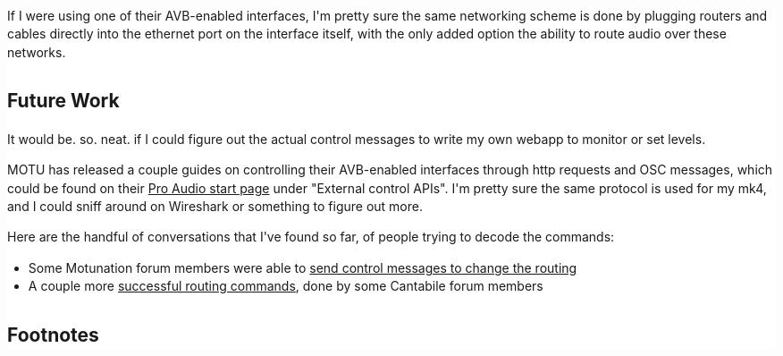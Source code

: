 If I were using one of their AVB-enabled interfaces, I'm pretty sure the same networking scheme is done by plugging routers and cables directly into the ethernet port on the interface itself, with the only added option the ability to route audio over these networks.

## Future Work

It would be. so. neat. if I could figure out the actual control messages to write my own webapp to monitor or set levels.

MOTU has released a couple guides on controlling their AVB-enabled interfaces through http requests and OSC messages, which could be found on their <a href="https://motu.com/proaudio/index.html">Pro Audio start page</a> under "External control APIs". I'm pretty sure the same protocol is used for my mk4, and I could sniff around on Wireshark or something to figure out more.

Here are the handful of conversations that I've found so far, of people trying to decode the commands:
- Some Motunation forum members were able to <a href="http://www.motunation.com/forum/viewtopic.php?f=14&t=63607">send control messages to change the routing</a>
- A couple more <a href="https://community.cantabilesoftware.com/t/multi-channel-recorded-output-splitting-into-stems-to-send-to-a-daw/2412/23">successful routing commands</a>, done by some Cantabile forum members

## **Footnotes**

[^1]: Some companies offer mixing software with a mixer panel that operates identically to internal mixer software, but the software still requires audio to be routed in and back out of the computer. Although this software acts as a hybrid by introducing some hardware controls (e.g. input pad and possible DAC output trim), mixing processing is still done on the computer. As far as I could tell, Zoom MixEfx is an example of this.